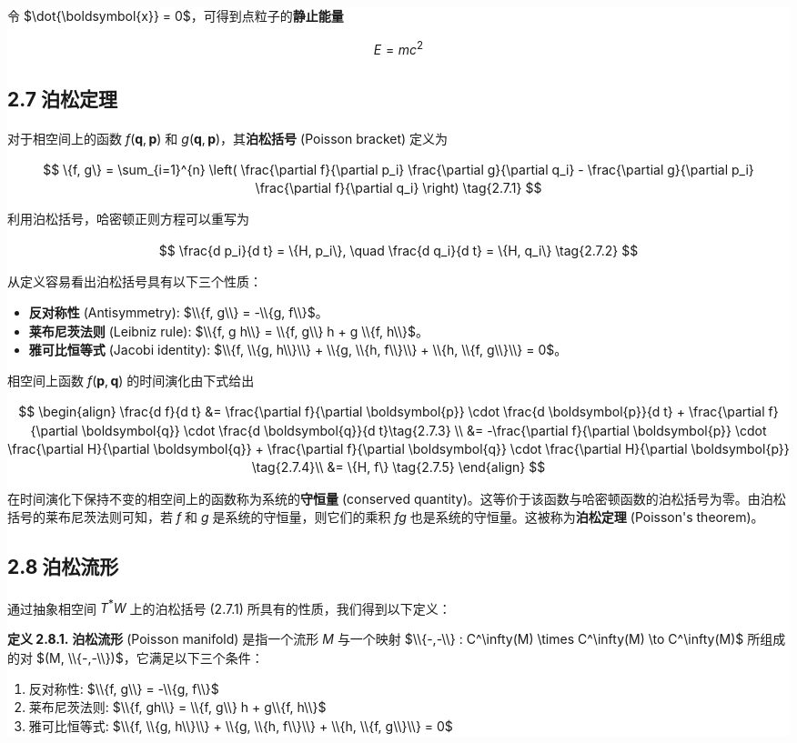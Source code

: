 令 $\dot{\boldsymbol{x}} = 0$，可得到点粒子的**静止能量**

$$
E = m c^2 \tag{2.6.9}
$$

## 2.7 泊松定理

对于相空间上的函数 $f(\boldsymbol{q}, \boldsymbol{p})$ 和 $g(\boldsymbol{q}, \boldsymbol{p})$，其**泊松括号** (Poisson bracket) 定义为

$$
\{f, g\} = \sum_{i=1}^{n} \left( \frac{\partial f}{\partial p_i} \frac{\partial g}{\partial q_i} - \frac{\partial g}{\partial p_i} \frac{\partial f}{\partial q_i} \right) \tag{2.7.1}
$$

利用泊松括号，哈密顿正则方程可以重写为

$$
\frac{d p_i}{d t} = \{H, p_i\}, \quad 
\frac{d q_i}{d t} = \{H, q_i\} \tag{2.7.2}
$$

从定义容易看出泊松括号具有以下三个性质：

-   **反对称性** (Antisymmetry): $\\{f, g\\} = -\\{g, f\\}$。
-   **莱布尼茨法则** (Leibniz rule): $\\{f, g h\\} = \\{f, g\\} h + g \\{f, h\\}$。
-   **雅可比恒等式** (Jacobi identity): $\\{f, \\{g, h\\}\\} + \\{g, \\{h, f\\}\\} + \\{h, \\{f, g\\}\\} = 0$。

相空间上函数 $f(\boldsymbol{p}, \boldsymbol{q})$ 的时间演化由下式给出

$$
\begin{align}
\frac{d f}{d t} &= \frac{\partial f}{\partial \boldsymbol{p}} \cdot \frac{d \boldsymbol{p}}{d t} + \frac{\partial f}{\partial \boldsymbol{q}} \cdot \frac{d \boldsymbol{q}}{d t}\tag{2.7.3} \\
&= -\frac{\partial f}{\partial \boldsymbol{p}} \cdot \frac{\partial H}{\partial \boldsymbol{q}} + \frac{\partial f}{\partial \boldsymbol{q}} \cdot \frac{\partial H}{\partial \boldsymbol{p}} \tag{2.7.4}\\
&= \{H, f\} \tag{2.7.5}
\end{align}
$$

在时间演化下保持不变的相空间上的函数称为系统的**守恒量** (conserved quantity)。这等价于该函数与哈密顿函数的泊松括号为零。由泊松括号的莱布尼茨法则可知，若 $f$ 和 $g$ 是系统的守恒量，则它们的乘积 $f g$ 也是系统的守恒量。这被称为**泊松定理** (Poisson's theorem)。

## 2.8 泊松流形

通过抽象相空间 $T^*W$ 上的泊松括号 (2.7.1) 所具有的性质，我们得到以下定义：

**定义 2.8.1.** **泊松流形** (Poisson manifold) 是指一个流形 $M$ 与一个映射 $\\{-,-\\} : C^\infty(M) \times C^\infty(M) \to C^\infty(M)$ 所组成的对 $(M, \\{-,-\\})$，它满足以下三个条件：

1.  反对称性: $\\{f, g\\} = -\\{g, f\\}$
2.  莱布尼茨法则: $\\{f, gh\\} = \\{f, g\\} h + g\\{f, h\\}$
3.  雅可比恒等式: $\\{f, \\{g, h\\}\\} + \\{g, \\{h, f\\}\\} + \\{h, \\{f, g\\}\\} = 0$
